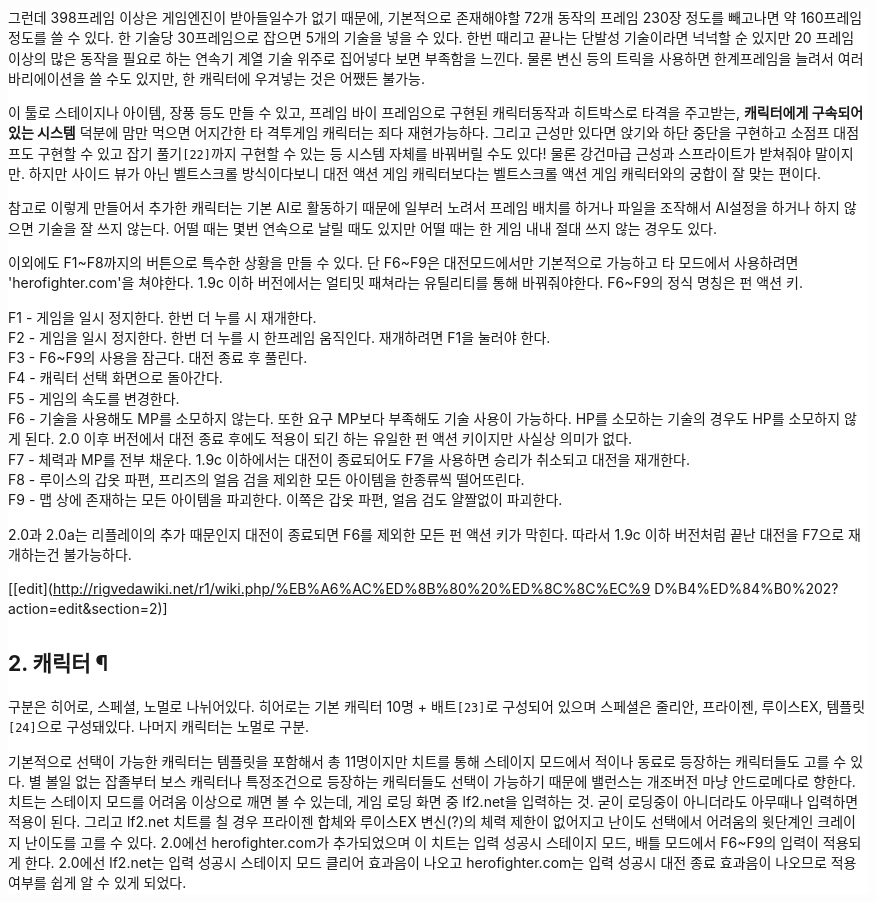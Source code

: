   

그런데 398프레임 이상은 게임엔진이 받아들일수가 없기 때문에, 기본적으로 존재해야할 72개 동작의 프레임 230장 정도를 빼고나면 약
160프레임 정도를 쓸 수 있다. 한 기술당 30프레임으로 잡으면 5개의 기술을 넣을 수 있다. 한번 때리고 끝나는 단발성 기술이라면 넉넉할
순 있지만 20 프레임 이상의 많은 동작을 필요로 하는 연속기 계열 기술 위주로 집어넣다 보면 부족함을 느낀다. 물론 변신 등의 트릭을
사용하면 한계프레임을 늘려서 여러 바리에이션을 쓸 수도 있지만, 한 캐릭터에 우겨넣는 것은 어쨌든 불가능.

  

이 툴로 스테이지나 아이템, 장풍 등도 만들 수 있고, 프레임 바이 프레임으로 구현된 캐릭터동작과 히트박스로 타격을 주고받는, **캐릭터에게
구속되어있는 시스템** 덕분에 맘만 먹으면 어지간한 타 격투게임 캐릭터는 죄다 재현가능하다. 그리고 근성만 있다면 앉기와 하단 중단을
구현하고 소점프 대점프도 구현할 수 있고 잡기 풀기`[22]`까지 구현할 수 있는 등 시스템 자체를 바꿔버릴 수도 있다! 물론 강건마급
근성과 스프라이트가 받쳐줘야 말이지만. 하지만 사이드 뷰가 아닌 벨트스크롤 방식이다보니 대전 액션 게임 캐릭터보다는 벨트스크롤 액션 게임
캐릭터와의 궁합이 잘 맞는 편이다.

  

참고로 이렇게 만들어서 추가한 캐릭터는 기본 AI로 활동하기 때문에 일부러 노려서 프레임 배치를 하거나 파일을 조작해서 AI설정을 하거나
하지 않으면 기술을 잘 쓰지 않는다. 어떨 때는 몇번 연속으로 날릴 때도 있지만 어떨 때는 한 게임 내내 절대 쓰지 않는 경우도 있다.

  

이외에도 F1~F8까지의 버튼으로 특수한 상황을 만들 수 있다. 단 F6~F9은 대전모드에서만 기본적으로 가능하고 타 모드에서 사용하려면
'herofighter.com'을 쳐야한다. 1.9c 이하 버전에서는 얼티밋 패쳐라는 유틸리티를 통해 바꿔줘야한다. F6~F9의 정식 명칭은
펀 액션 키.

  

F1 - 게임을 일시 정지한다. 한번 더 누를 시 재개한다.  
F2 - 게임을 일시 정지한다. 한번 더 누를 시 한프레임 움직인다. 재개하려면 F1을 눌러야 한다.  
F3 - F6~F9의 사용을 잠근다. 대전 종료 후 풀린다.  
F4 - 캐릭터 선택 화면으로 돌아간다.  
F5 - 게임의 속도를 변경한다.  
F6 - 기술을 사용해도 MP를 소모하지 않는다. 또한 요구 MP보다 부족해도 기술 사용이 가능하다. HP를 소모하는 기술의 경우도 HP를
소모하지 않게 된다. 2.0 이후 버전에서 대전 종료 후에도 적용이 되긴 하는 유일한 펀 액션 키이지만 사실상 의미가 없다.  
F7 - 체력과 MP를 전부 채운다. 1.9c 이하에서는 대전이 종료되어도 F7을 사용하면 승리가 취소되고 대전을 재개한다.  
F8 - 루이스의 갑옷 파편, 프리즈의 얼음 검을 제외한 모든 아이템을 한종류씩 떨어뜨린다.  
F9 - 맵 상에 존재하는 모든 아이템을 파괴한다. 이쪽은 갑옷 파편, 얼음 검도 얄짤없이 파괴한다.

  

2.0과 2.0a는 리플레이의 추가 때문인지 대전이 종료되면 F6를 제외한 모든 펀 액션 키가 막힌다. 따라서 1.9c 이하 버전처럼 끝난
대전을 F7으로 재개하는건 불가능하다.

  

[[edit](http://rigvedawiki.net/r1/wiki.php/%EB%A6%AC%ED%8B%80%20%ED%8C%8C%EC%9
D%B4%ED%84%B0%202?action=edit&section=2)]

## 2. 캐릭터 ¶

구분은 히어로, 스페셜, 노멀로 나뉘어있다. 히어로는 기본 캐릭터 10명 + 배트`[23]`로 구성되어 있으며 스페셜은 줄리안, 프라이젠,
루이스EX, 템플릿`[24]`으로 구성돼있다. 나머지 캐릭터는 노멀로 구분.

  

기본적으로 선택이 가능한 캐릭터는 템플릿을 포함해서 총 11명이지만 치트를 통해 스테이지 모드에서 적이나 동료로 등장하는 캐릭터들도 고를 수
있다. 별 볼일 없는 잡졸부터 보스 캐릭터나 특정조건으로 등장하는 캐릭터들도 선택이 가능하기 때문에 밸런스는 개조버전 마냥 안드로메다로
향한다. 치트는 스테이지 모드를 어려움 이상으로 깨면 볼 수 있는데, 게임 로딩 화면 중 lf2.net을 입력하는 것. 굳이 로딩중이
아니더라도 아무때나 입력하면 적용이 된다. 그리고 lf2.net 치트를 칠 경우 프라이젠 합체와 루이스EX 변신(?)의 체력 제한이 없어지고
난이도 선택에서 어려움의 윗단계인 크레이지 난이도를 고를 수 있다. 2.0에선 herofighter.com가 추가되었으며 이 치트는 입력
성공시 스테이지 모드, 배틀 모드에서 F6~F9의 입력이 적용되게 한다. 2.0에선 lf2.net는 입력 성공시 스테이지 모드 클리어
효과음이 나오고 herofighter.com는 입력 성공시 대전 종료 효과음이 나오므로 적용여부를 쉽게 알 수 있게 되었다.
